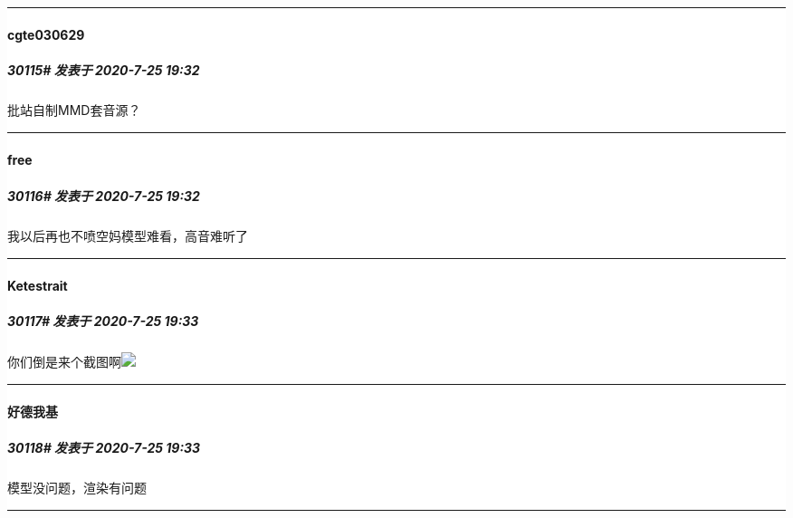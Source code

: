 






-----

####  cgte030629  
##### 30115#       发表于 2020-7-25 19:32




批站自制MMD套音源？







-----

####  free  
##### 30116#       发表于 2020-7-25 19:32




我以后再也不喷空妈模型难看，高音难听了







-----

####  Ketestrait  
##### 30117#       发表于 2020-7-25 19:33




你们倒是来个截图啊<img src="https://static.saraba1st.com/image/smiley/face2017/209.gif" referrerpolicy="no-referrer">







-----

####  好德我基  
##### 30118#       发表于 2020-7-25 19:33




模型没问题，渲染有问题







-----
